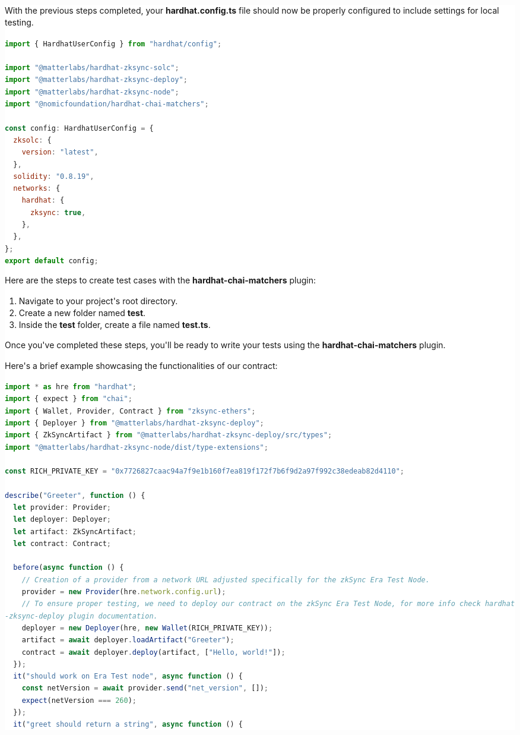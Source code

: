 With the previous steps completed, your **hardhat.config.ts** file should now be properly configured to include settings for local testing.

```javascript
import { HardhatUserConfig } from "hardhat/config";

import "@matterlabs/hardhat-zksync-solc";
import "@matterlabs/hardhat-zksync-deploy";
import "@matterlabs/hardhat-zksync-node";
import "@nomicfoundation/hardhat-chai-matchers";

const config: HardhatUserConfig = {
  zksolc: {
    version: "latest",
  },
  solidity: "0.8.19",
  networks: {
    hardhat: {
      zksync: true,
    },
  },
};
export default config;
```

Here are the steps to create test cases with the **hardhat-chai-matchers** plugin:

1. Navigate to your project's root directory.
2. Create a new folder named **test**.
3. Inside the **test** folder, create a file named **test.ts**.

Once you've completed these steps, you'll be ready to write your tests using the **hardhat-chai-matchers** plugin.

Here's a brief example showcasing the functionalities of our contract:

```typescript
import * as hre from "hardhat";
import { expect } from "chai";
import { Wallet, Provider, Contract } from "zksync-ethers";
import { Deployer } from "@matterlabs/hardhat-zksync-deploy";
import { ZkSyncArtifact } from "@matterlabs/hardhat-zksync-deploy/src/types";
import "@matterlabs/hardhat-zksync-node/dist/type-extensions";

const RICH_PRIVATE_KEY = "0x7726827caac94a7f9e1b160f7ea819f172f7b6f9d2a97f992c38edeab82d4110";

describe("Greeter", function () {
  let provider: Provider;
  let deployer: Deployer;
  let artifact: ZkSyncArtifact;
  let contract: Contract;

  before(async function () {
    // Creation of a provider from a network URL adjusted specifically for the zkSync Era Test Node.
    provider = new Provider(hre.network.config.url);
    // To ensure proper testing, we need to deploy our contract on the zkSync Era Test Node, for more info check hardhat-zksync-deploy plugin documentation.
    deployer = new Deployer(hre, new Wallet(RICH_PRIVATE_KEY));
    artifact = await deployer.loadArtifact("Greeter");
    contract = await deployer.deploy(artifact, ["Hello, world!"]);
  });
  it("should work on Era Test node", async function () {
    const netVersion = await provider.send("net_version", []);
    expect(netVersion === 260);
  });
  it("greet should return a string", async function () {
```